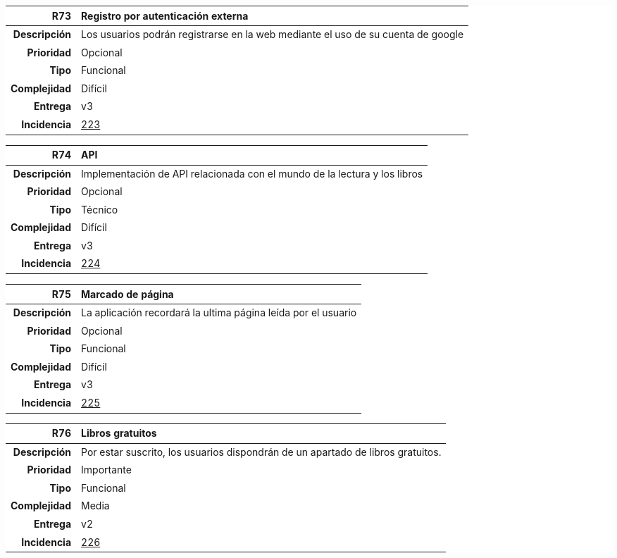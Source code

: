 | **R73**     | **Registro por autenticación externa**         |
| --------------: | :------------------- |
| **Descripción** | Los usuarios podrán registrarse en la web mediante el uso de su cuenta de google             |
| **Prioridad**   | Opcional           |
| **Tipo**        | Funcional                |
| **Complejidad** | Difícil         |
| **Entrega**     | v3             |
| **Incidencia**  | [223](https://github.com/AJMG-95/booktopia/issues/223) |

| **R74**     | **API**         |
| --------------: | :------------------- |
| **Descripción** | Implementación de API relacionada con el mundo de la lectura y los libros             |
| **Prioridad**   | Opcional           |
| **Tipo**        | Técnico                |
| **Complejidad** | Difícil         |
| **Entrega**     | v3             |
| **Incidencia**  | [224](https://github.com/AJMG-95/booktopia/issues/224) |

| **R75**     | **Marcado de página**         |
| --------------: | :------------------- |
| **Descripción** | La aplicación recordará la ultima página leída por el usuario              |
| **Prioridad**   | Opcional           |
| **Tipo**        | Funcional                |
| **Complejidad** | Difícil         |
| **Entrega**     | v3             |
| **Incidencia**  | [225](https://github.com/AJMG-95/booktopia/issues/225) |

| **R76**     | **Libros gratuitos**         |
| --------------: | :------------------- |
| **Descripción** | Por estar suscrito, los usuarios dispondrán de un apartado de libros gratuitos.             |
| **Prioridad**   | Importante           |
| **Tipo**        | Funcional                |
| **Complejidad** | Media         |
| **Entrega**     | v2             |
| **Incidencia**  | [226](https://github.com/AJMG-95/booktopia/issues/226) |
